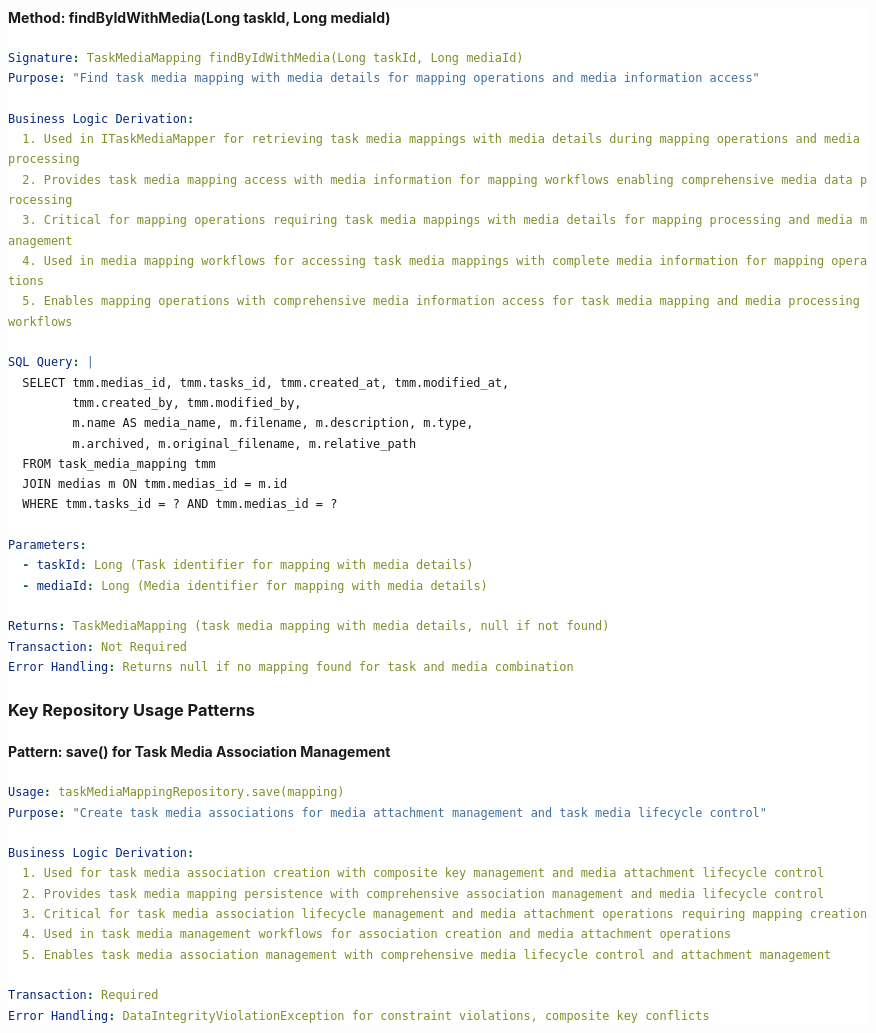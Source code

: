 ```yaml
```

#### Method: findByIdWithMedia(Long taskId, Long mediaId)
```yaml
Signature: TaskMediaMapping findByIdWithMedia(Long taskId, Long mediaId)
Purpose: "Find task media mapping with media details for mapping operations and media information access"

Business Logic Derivation:
  1. Used in ITaskMediaMapper for retrieving task media mappings with media details during mapping operations and media processing
  2. Provides task media mapping access with media information for mapping workflows enabling comprehensive media data processing
  3. Critical for mapping operations requiring task media mappings with media details for mapping processing and media management
  4. Used in media mapping workflows for accessing task media mappings with complete media information for mapping operations
  5. Enables mapping operations with comprehensive media information access for task media mapping and media processing workflows

SQL Query: |
  SELECT tmm.medias_id, tmm.tasks_id, tmm.created_at, tmm.modified_at, 
         tmm.created_by, tmm.modified_by,
         m.name AS media_name, m.filename, m.description, m.type, 
         m.archived, m.original_filename, m.relative_path
  FROM task_media_mapping tmm
  JOIN medias m ON tmm.medias_id = m.id
  WHERE tmm.tasks_id = ? AND tmm.medias_id = ?

Parameters:
  - taskId: Long (Task identifier for mapping with media details)
  - mediaId: Long (Media identifier for mapping with media details)

Returns: TaskMediaMapping (task media mapping with media details, null if not found)
Transaction: Not Required
Error Handling: Returns null if no mapping found for task and media combination
```

### Key Repository Usage Patterns

#### Pattern: save() for Task Media Association Management
```yaml
Usage: taskMediaMappingRepository.save(mapping)
Purpose: "Create task media associations for media attachment management and task media lifecycle control"

Business Logic Derivation:
  1. Used for task media association creation with composite key management and media attachment lifecycle control
  2. Provides task media mapping persistence with comprehensive association management and media lifecycle control
  3. Critical for task media association lifecycle management and media attachment operations requiring mapping creation
  4. Used in task media management workflows for association creation and media attachment operations
  5. Enables task media association management with comprehensive media lifecycle control and attachment management

Transaction: Required
Error Handling: DataIntegrityViolationException for constraint violations, composite key conflicts
```
